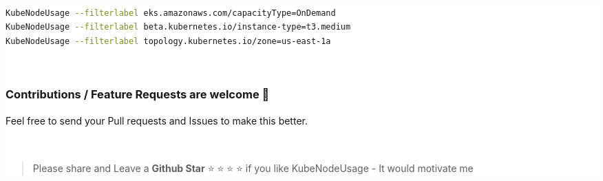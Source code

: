 ```bash
KubeNodeUsage --filterlabel eks.amazonaws.com/capacityType=OnDemand
KubeNodeUsage --filterlabel beta.kubernetes.io/instance-type=t3.medium
KubeNodeUsage --filterlabel topology.kubernetes.io/zone=us-east-1a


```

&nbsp;

### Contributions / Feature Requests are welcome :handshake:

Feel free to send your Pull requests and Issues to make this better.

&nbsp;

>Please share and Leave a **Github Star** :star: :star: :star: :star:  if you like KubeNodeUsage - It would motivate me
